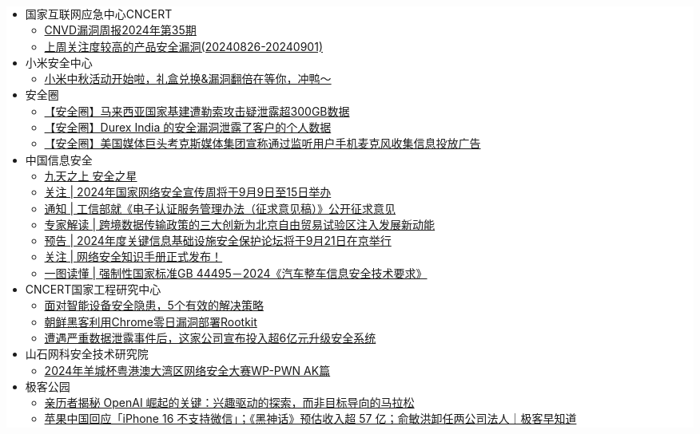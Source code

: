 - 国家互联网应急中心CNCERT
  - [CNVD漏洞周报2024年第35期](https://mp.weixin.qq.com/s?__biz=MzIwNDk0MDgxMw==&mid=2247499313&idx=1&sn=5d3b3cac772fc286cb235f96abdeafca&chksm=973acd53a04d4445dc6d6ee84c6dd54c26216cd5558878d657141ca8b0991b5f6a4ffc63bc41&scene=58&subscene=0#rd)
  - [上周关注度较高的产品安全漏洞(20240826-20240901)](https://mp.weixin.qq.com/s?__biz=MzIwNDk0MDgxMw==&mid=2247499313&idx=2&sn=532e346579ef66b6342499ec2fa0ce05&chksm=973acd53a04d4445bf162a4d9f40a21e7d84581ec6e9eee0e9611e57c27af4784ce84355552c&scene=58&subscene=0#rd)
- 小米安全中心
  - [小米中秋活动开始啦，礼盒兑换&漏洞翻倍在等你，冲鸭～](https://mp.weixin.qq.com/s?__biz=MzI2NzI2OTExNA==&mid=2247516903&idx=1&sn=7d8947bd52b5fd4540e4345bd767cb86&chksm=ea83a472ddf42d646ecf522b28af66cf52a72c8862d14e73543eb383b46d113ef6cb1c4756e6&scene=58&subscene=0#rd)
- 安全圈
  - [【安全圈】马来西亚国家基建遭勒索攻击疑泄露超300GB数据](https://mp.weixin.qq.com/s?__biz=MzIzMzE4NDU1OQ==&mid=2652064118&idx=2&sn=ee6da21eec9d226dddd646c0a22a0f46&chksm=f36e6536c419ec203bfdce0a0ca668825b65c832963b6aec59ddc781b74b842329021e95892f&scene=58&subscene=0#rd)
  - [【安全圈】Durex India 的安全漏洞泄露了客户的个人数据](https://mp.weixin.qq.com/s?__biz=MzIzMzE4NDU1OQ==&mid=2652064118&idx=3&sn=e8c491c09d170fcdfc57c3a67ba7a5b4&chksm=f36e6536c419ec20ec6c8dbba8fd1b6cb2575b19e3ec46921c6b8d16b733e47e2eaa9db762de&scene=58&subscene=0#rd)
  - [【安全圈】美国媒体巨头考克斯媒体集团宣称通过监听用户手机麦克风收集信息投放广告](https://mp.weixin.qq.com/s?__biz=MzIzMzE4NDU1OQ==&mid=2652064118&idx=4&sn=82073eee169a9d857c0e826941a809e9&chksm=f36e6536c419ec207ac664248fd35bd40b7379e4c539b0e1af129e76d22d0a895d0b6e9ff87e&scene=58&subscene=0#rd)
- 中国信息安全
  - [九天之上 安全之星](https://mp.weixin.qq.com/s?__biz=MzA5MzE5MDAzOA==&mid=2664224436&idx=1&sn=4d16a3fe046c4f3f08f11dff9842bbcb&chksm=8b59d44dbc2e5d5b7eae2ef0b3ea6891b0521a53b3425872f30d7abe0bf58e18df8f6f6fb9cf&scene=58&subscene=0#rd)
  - [关注 | 2024年国家网络安全宣传周将于9月9日至15日举办](https://mp.weixin.qq.com/s?__biz=MzA5MzE5MDAzOA==&mid=2664224436&idx=3&sn=acb895237ae490c67d24910e6d9562f9&chksm=8b59d44dbc2e5d5b16d966dfd9a271b18df1d050d3f41a804b867ae51533745c019032fa8ae7&scene=58&subscene=0#rd)
  - [通知 | 工信部就《电子认证服务管理办法（征求意见稿）》公开征求意见](https://mp.weixin.qq.com/s?__biz=MzA5MzE5MDAzOA==&mid=2664224436&idx=4&sn=cd990ab7288211c1f697743ff8269362&chksm=8b59d44dbc2e5d5b9c0e9ccc1535e8ee50997dbddce0c07e43ae02523ed71d4fa46d35441a81&scene=58&subscene=0#rd)
  - [专家解读 | 跨境数据传输政策的三大创新为北京自由贸易试验区注入发展新动能](https://mp.weixin.qq.com/s?__biz=MzA5MzE5MDAzOA==&mid=2664224436&idx=5&sn=b0c53b58fb3443a6dd51a6efa764b1ec&chksm=8b59d44dbc2e5d5b6c646bd728b494d6b4e06d14ff42da87532785be02afc8070d7878af2b11&scene=58&subscene=0#rd)
  - [预告 | 2024年度关键信息基础设施安全保护论坛将于9月21日在京举行](https://mp.weixin.qq.com/s?__biz=MzA5MzE5MDAzOA==&mid=2664224436&idx=6&sn=fed784564c40ffabeab68a12ad6051c1&chksm=8b59d44dbc2e5d5bef7ed6121171d10822ea85ff4b382e6bde0d03d1dc2d356eecf6a99182fe&scene=58&subscene=0#rd)
  - [关注 | 网络安全知识手册正式发布！](https://mp.weixin.qq.com/s?__biz=MzA5MzE5MDAzOA==&mid=2664224436&idx=7&sn=211d6744ae352d71248c713f27f7ab88&chksm=8b59d44dbc2e5d5b4ff7ba3c6e470dcc56769fbf345f33817ea8cbe73a097cc7a377884c583b&scene=58&subscene=0#rd)
  - [一图读懂 | 强制性国家标准GB 44495－2024《汽车整车信息安全技术要求》](https://mp.weixin.qq.com/s?__biz=MzA5MzE5MDAzOA==&mid=2664224436&idx=8&sn=13eb16c4cfaf16bc870046a493a1bb62&chksm=8b59d44dbc2e5d5bfd9420724ba174a5337ec44649f92c631d2dd0aaed37242e5aade97e2157&scene=58&subscene=0#rd)
- CNCERT国家工程研究中心
  - [面对智能设备安全隐患，5个有效的解决策略](https://mp.weixin.qq.com/s?__biz=MzUzNDYxOTA1NA==&mid=2247546725&idx=1&sn=c0b5a7b4f2dda06d9e2f72eab4698337&chksm=fa9381a4cde408b2fe36bb5c750851e2358987d5e7634723c5415b58a178bfb4ce95dc985306&scene=58&subscene=0#rd)
  - [朝鲜黑客利用Chrome零日漏洞部署Rootkit](https://mp.weixin.qq.com/s?__biz=MzUzNDYxOTA1NA==&mid=2247546725&idx=2&sn=c4dbbf0aae29b7f972e6b36b2d394146&chksm=fa9381a4cde408b280ee644051703f8b7b81e4d06c664d4507ae8d507ed10703620ffa200d45&scene=58&subscene=0#rd)
  - [遭遇严重数据泄露事件后，这家公司宣布投入超6亿元升级安全系统](https://mp.weixin.qq.com/s?__biz=MzUzNDYxOTA1NA==&mid=2247546725&idx=3&sn=4c669a69f9da38d6d858b634621fca05&chksm=fa9381a4cde408b297a64606cdc73293c51a261ecc6220a2faf134b179a47a171579ff68abed&scene=58&subscene=0#rd)
- 山石网科安全技术研究院
  - [2024年羊城杯粤港澳大湾区网络安全大赛WP-PWN AK篇](https://mp.weixin.qq.com/s?__biz=MzUzMDUxNTE1Mw==&mid=2247507954&idx=1&sn=5517955784fceb19732a5f862aeb044d&chksm=fa520a4ccd25835a2925fd3116fe8f88f1358f746019a40e6de08496841c517a88f313b425b9&scene=58&subscene=0#rd)
- 极客公园
  - [亲历者揭秘 OpenAI 崛起的关键：兴趣驱动的探索，而非目标导向的马拉松](https://mp.weixin.qq.com/s?__biz=MTMwNDMwODQ0MQ==&mid=2653053363&idx=1&sn=bb1663f63e7e8304f8b41de235927b9f&chksm=7e571c0549209513ccc5ede15a4aa6bd7fb0ab1f648d50b54327ff0368e889e1c2736b47a16f&scene=58&subscene=0#rd)
  - [苹果中国回应「iPhone 16 不支持微信」；《黑神话》预估收入超 57 亿；俞敏洪卸任两公司法人｜极客早知道](https://mp.weixin.qq.com/s?__biz=MTMwNDMwODQ0MQ==&mid=2653053361&idx=1&sn=038c7b878125e703ef68906faf33c3f6&chksm=7e571c074920951173198e6d8fba5baa6fa9f13c5b1f4d33a711186f4d9b3685a976d615c74b&scene=58&subscene=0#rd)